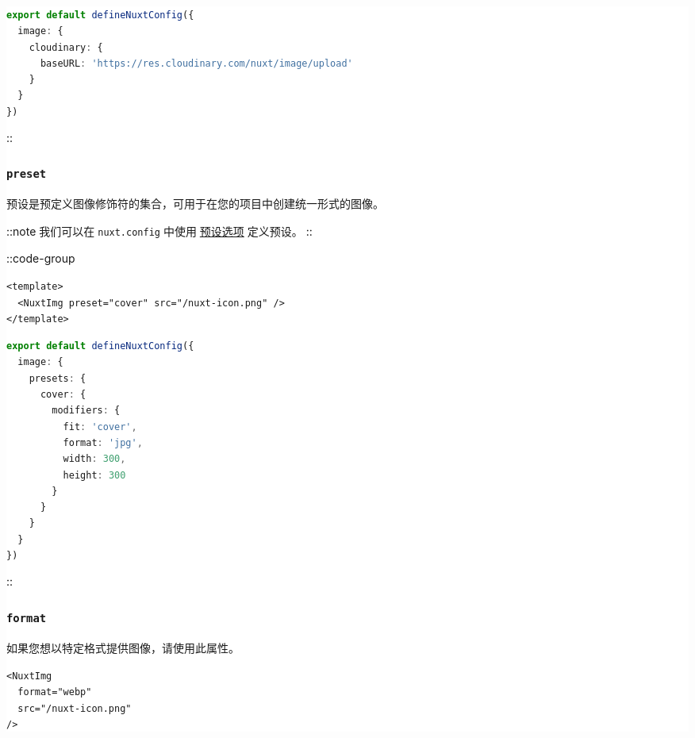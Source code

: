 ```ts [nuxt.config.ts]
export default defineNuxtConfig({
  image: {
    cloudinary: {
      baseURL: 'https://res.cloudinary.com/nuxt/image/upload'
    }
  }
})
```
::

### `preset`

预设是预定义图像修饰符的集合，可用于在您的项目中创建统一形式的图像。

::note
我们可以在 `nuxt.config` 中使用 [预设选项](/docs/image/getting-started/configuration#presets) 定义预设。
::

::code-group
```vue [index.vue]
<template>
  <NuxtImg preset="cover" src="/nuxt-icon.png" />
</template>
```

```ts [nuxt.config.ts]
export default defineNuxtConfig({
  image: {
    presets: {
      cover: {
        modifiers: {
          fit: 'cover',
          format: 'jpg',
          width: 300,
          height: 300
        }
      }
    }
  }
})
```
::

### `format`

如果您想以特定格式提供图像，请使用此属性。

```vue
<NuxtImg
  format="webp"
  src="/nuxt-icon.png"
/>
```
